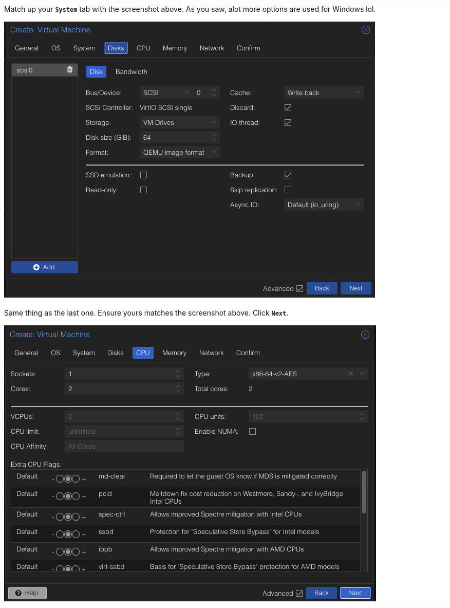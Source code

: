 Match up your **`System`** tab with the screenshot above. As you saw, alot more options are used for Windows lol.

![vm-setup-4](/images/homelab-guide/part5/vm-setup-4.png)

Same thing as the last one. Ensure yours matches the screenshot above. Click **`Next`**.

![vm-setup-5](/images/homelab-guide/part5/vm-setup-5.png)
